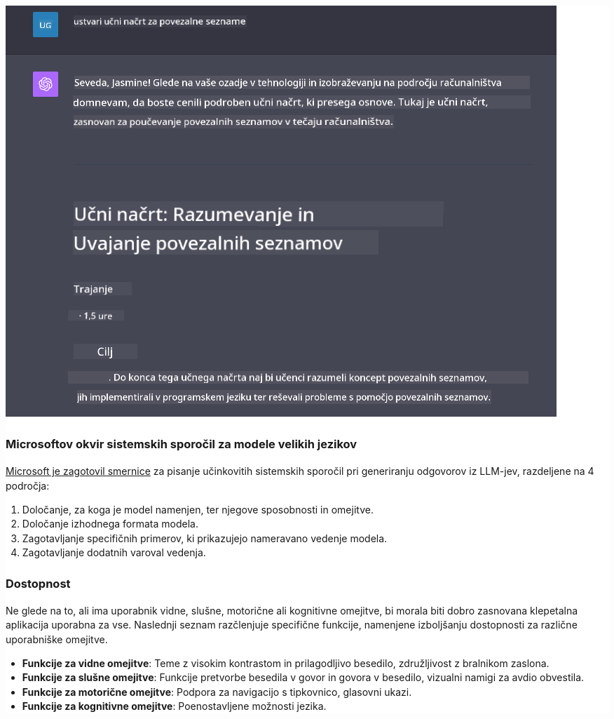 ![Poziv v ChatGPT za načrt lekcije o povezanih seznamih](../../../translated_images/lesson-plan-prompt.23083d9c80ec7670b3aaf3b093d79a13ed42920da81b851b29f6167b6150aae9.sl.png)

### Microsoftov okvir sistemskih sporočil za modele velikih jezikov

[Microsoft je zagotovil smernice](https://learn.microsoft.com/azure/ai-services/openai/concepts/system-message#define-the-models-output-format?WT.mc_id=academic-105485-koreyst) za pisanje učinkovitih sistemskih sporočil pri generiranju odgovorov iz LLM-jev, razdeljene na 4 področja:

1. Določanje, za koga je model namenjen, ter njegove sposobnosti in omejitve.
2. Določanje izhodnega formata modela.
3. Zagotavljanje specifičnih primerov, ki prikazujejo nameravano vedenje modela.
4. Zagotavljanje dodatnih varoval vedenja.

### Dostopnost

Ne glede na to, ali ima uporabnik vidne, slušne, motorične ali kognitivne omejitve, bi morala biti dobro zasnovana klepetalna aplikacija uporabna za vse. Naslednji seznam razčlenjuje specifične funkcije, namenjene izboljšanju dostopnosti za različne uporabniške omejitve.

- **Funkcije za vidne omejitve**: Teme z visokim kontrastom in prilagodljivo besedilo, združljivost z bralnikom zaslona.
- **Funkcije za slušne omejitve**: Funkcije pretvorbe besedila v govor in govora v besedilo, vizualni namigi za avdio obvestila.
- **Funkcije za motorične omejitve**: Podpora za navigacijo s tipkovnico, glasovni ukazi.
- **Funkcije za kognitivne omejitve**: Poenostavljene možnosti jezika.
